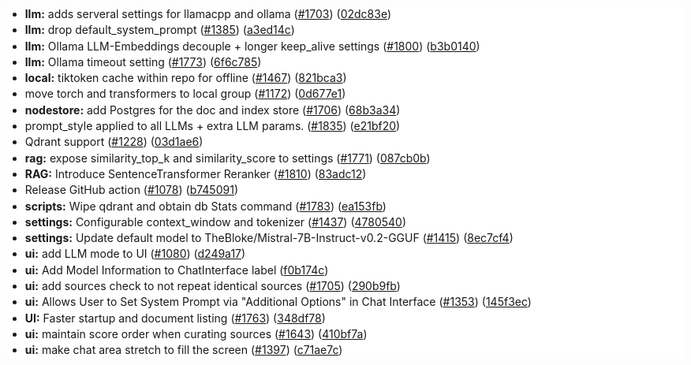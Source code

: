 * **llm:** adds serveral settings for llamacpp and ollama ([#1703](https://github.com/shashwat-kalpvaig/gpt-3.5/issues/1703)) ([02dc83e](https://github.com/shashwat-kalpvaig/gpt-3.5/commit/02dc83e8e9f7ada181ff813f25051bbdff7b7c6b))
* **llm:** drop default_system_prompt ([#1385](https://github.com/shashwat-kalpvaig/gpt-3.5/issues/1385)) ([a3ed14c](https://github.com/shashwat-kalpvaig/gpt-3.5/commit/a3ed14c58f77351dbd5f8f2d7868d1642a44f017))
* **llm:** Ollama LLM-Embeddings decouple + longer keep_alive settings ([#1800](https://github.com/shashwat-kalpvaig/gpt-3.5/issues/1800)) ([b3b0140](https://github.com/shashwat-kalpvaig/gpt-3.5/commit/b3b0140e244e7a313bfaf4ef10eb0f7e4192710e))
* **llm:** Ollama timeout setting ([#1773](https://github.com/shashwat-kalpvaig/gpt-3.5/issues/1773)) ([6f6c785](https://github.com/shashwat-kalpvaig/gpt-3.5/commit/6f6c785dac2bbad37d0b67fda215784298514d39))
* **local:** tiktoken cache within repo for offline ([#1467](https://github.com/shashwat-kalpvaig/gpt-3.5/issues/1467)) ([821bca3](https://github.com/shashwat-kalpvaig/gpt-3.5/commit/821bca32e9ee7c909fd6488445ff6a04463bf91b))
* move torch and transformers to local group ([#1172](https://github.com/shashwat-kalpvaig/gpt-3.5/issues/1172)) ([0d677e1](https://github.com/shashwat-kalpvaig/gpt-3.5/commit/0d677e10b970aec222ec04837d0f08f1631b6d4a))
* **nodestore:** add Postgres for the doc and index store ([#1706](https://github.com/shashwat-kalpvaig/gpt-3.5/issues/1706)) ([68b3a34](https://github.com/shashwat-kalpvaig/gpt-3.5/commit/68b3a34b032a08ca073a687d2058f926032495b3))
* prompt_style applied to all LLMs + extra LLM params. ([#1835](https://github.com/shashwat-kalpvaig/gpt-3.5/issues/1835)) ([e21bf20](https://github.com/shashwat-kalpvaig/gpt-3.5/commit/e21bf20c10938b24711d9f2c765997f44d7e02a9))
* Qdrant support ([#1228](https://github.com/shashwat-kalpvaig/gpt-3.5/issues/1228)) ([03d1ae6](https://github.com/shashwat-kalpvaig/gpt-3.5/commit/03d1ae6d70dffdd2411f0d4e92f65080fff5a6e2))
* **rag:** expose similarity_top_k and similarity_score to settings ([#1771](https://github.com/shashwat-kalpvaig/gpt-3.5/issues/1771)) ([087cb0b](https://github.com/shashwat-kalpvaig/gpt-3.5/commit/087cb0b7b74c3eb80f4f60b47b3a021c81272ae1))
* **RAG:** Introduce SentenceTransformer Reranker ([#1810](https://github.com/shashwat-kalpvaig/gpt-3.5/issues/1810)) ([83adc12](https://github.com/shashwat-kalpvaig/gpt-3.5/commit/83adc12a8ef0fa0c13a0dec084fa596445fc9075))
* Release GitHub action ([#1078](https://github.com/shashwat-kalpvaig/gpt-3.5/issues/1078)) ([b745091](https://github.com/shashwat-kalpvaig/gpt-3.5/commit/b7450911b25b0b70528fd4b620cffb90766e3448))
* **scripts:** Wipe qdrant and obtain db Stats command ([#1783](https://github.com/shashwat-kalpvaig/gpt-3.5/issues/1783)) ([ea153fb](https://github.com/shashwat-kalpvaig/gpt-3.5/commit/ea153fb92f1f61f64c0d04fff0048d4d00b6f8d0))
* **settings:** Configurable context_window and tokenizer ([#1437](https://github.com/shashwat-kalpvaig/gpt-3.5/issues/1437)) ([4780540](https://github.com/shashwat-kalpvaig/gpt-3.5/commit/47805408703c23f0fd5cab52338142c1886b450b))
* **settings:** Update default model to TheBloke/Mistral-7B-Instruct-v0.2-GGUF ([#1415](https://github.com/shashwat-kalpvaig/gpt-3.5/issues/1415)) ([8ec7cf4](https://github.com/shashwat-kalpvaig/gpt-3.5/commit/8ec7cf49f40701a4f2156c48eb2fad9fe6220629))
* **ui:** add LLM mode to UI ([#1080](https://github.com/shashwat-kalpvaig/gpt-3.5/issues/1080)) ([d249a17](https://github.com/shashwat-kalpvaig/gpt-3.5/commit/d249a17c330abd122e4988d35d94bcc2df980700))
* **ui:** Add Model Information to ChatInterface label ([f0b174c](https://github.com/shashwat-kalpvaig/gpt-3.5/commit/f0b174c097c2d5e52deae8ef88de30a0d9013a38))
* **ui:** add sources check to not repeat identical sources ([#1705](https://github.com/shashwat-kalpvaig/gpt-3.5/issues/1705)) ([290b9fb](https://github.com/shashwat-kalpvaig/gpt-3.5/commit/290b9fb084632216300e89bdadbfeb0380724b12))
* **ui:** Allows User to Set System Prompt via "Additional Options" in Chat Interface ([#1353](https://github.com/shashwat-kalpvaig/gpt-3.5/issues/1353)) ([145f3ec](https://github.com/shashwat-kalpvaig/gpt-3.5/commit/145f3ec9f41c4def5abf4065a06fb0786e2d992a))
* **UI:** Faster startup and document listing ([#1763](https://github.com/shashwat-kalpvaig/gpt-3.5/issues/1763)) ([348df78](https://github.com/shashwat-kalpvaig/gpt-3.5/commit/348df781b51606b2f9810bcd46f850e54192fd16))
* **ui:** maintain score order when curating sources ([#1643](https://github.com/shashwat-kalpvaig/gpt-3.5/issues/1643)) ([410bf7a](https://github.com/shashwat-kalpvaig/gpt-3.5/commit/410bf7a71f17e77c4aec723ab80c233b53765964))
* **ui:** make chat area stretch to fill the screen ([#1397](https://github.com/shashwat-kalpvaig/gpt-3.5/issues/1397)) ([c71ae7c](https://github.com/shashwat-kalpvaig/gpt-3.5/commit/c71ae7cee92463bbc5ea9c434eab9f99166e1363))
